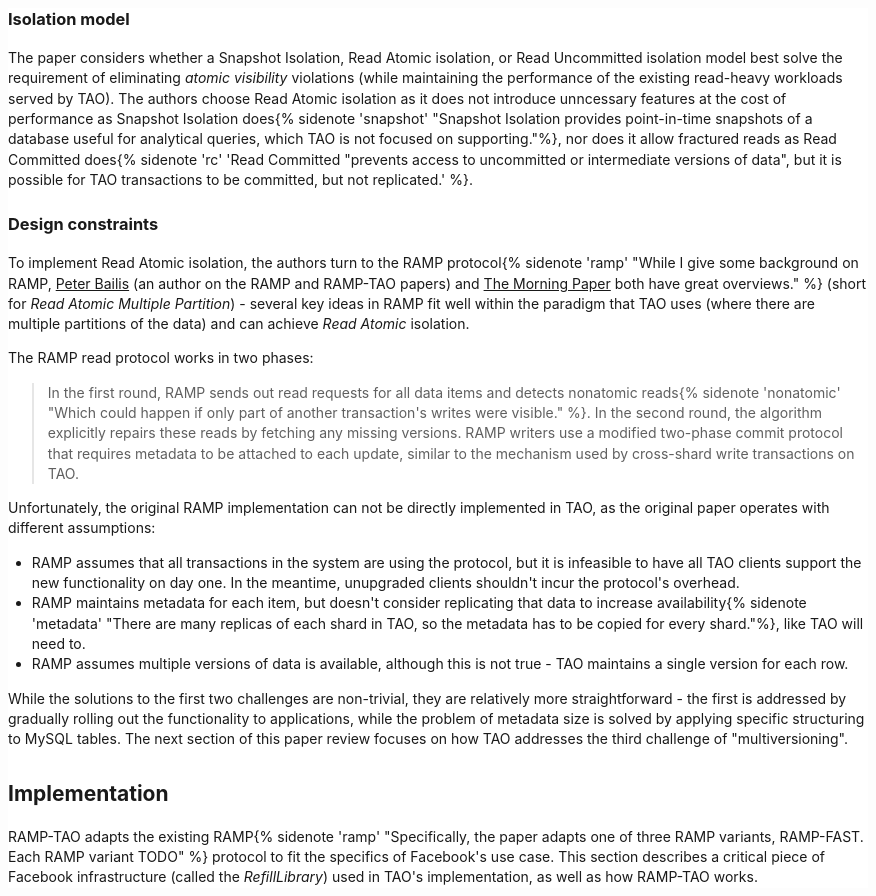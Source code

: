 ### Isolation model

The paper considers whether a Snapshot Isolation, Read Atomic isolation, or Read Uncommitted isolation model best solve the requirement of eliminating _atomic visibility_ violations (while maintaining the performance of the existing read-heavy workloads served by TAO). The authors choose Read Atomic isolation as it does not introduce unncessary features at the cost of performance as Snapshot Isolation does{% sidenote 'snapshot' "Snapshot Isolation provides point-in-time snapshots of a database useful for analytical queries, which TAO is not focused on supporting."%}, nor does it allow fractured reads as Read Committed does{% sidenote 'rc' 'Read Committed "prevents access to uncommitted or intermediate versions of data", but it is possible for TAO transactions to be committed, but not replicated.' %}.

### Design constraints

To implement Read Atomic isolation, the authors turn to the RAMP protocol{% sidenote 'ramp' "While I give some background on RAMP, [Peter Bailis](http://www.bailis.org/blog/scalable-atomic-visibility-with-ramp-transactions/) (an author on the RAMP and RAMP-TAO papers) and [The Morning Paper](https://blog.acolyer.org/2015/03/27/scalable-atomic-visibility-with-ramp-transactions/) both have great overviews." %} (short for _Read Atomic Multiple Partition_) - several key ideas in RAMP fit well within the paradigm that TAO uses (where there are multiple partitions of the data) and can achieve _Read Atomic_ isolation. 

The RAMP read protocol works in two phases:

> In the first round, RAMP sends out read requests for all data items and detects nonatomic reads{% sidenote 'nonatomic' "Which could happen if only part of another transaction's writes were visible." %}. In the second round, the algorithm explicitly repairs these reads by fetching any missing versions. RAMP writers use a modified two-phase commit protocol that requires metadata to be attached to each update, similar to the mechanism used by cross-shard write transactions on TAO. 

Unfortunately, the original RAMP implementation can not be directly implemented in TAO, as the original paper operates with different assumptions:

- RAMP assumes that all transactions in the system are using the protocol, but it is infeasible to have all TAO clients support the new functionality on day one. In the meantime, unupgraded clients shouldn't incur the protocol's overhead.
- RAMP maintains metadata for each item, but doesn't consider replicating that data to increase availability{% sidenote 'metadata' "There are many replicas of each shard in TAO, so the metadata has to be copied for every shard."%}, like TAO will need to.
- RAMP assumes multiple versions of data is available, although this is not true - TAO maintains a single version for each row.

While the solutions to the first two challenges are non-trivial, they are relatively more straightforward - the first is addressed by gradually rolling out the functionality to applications, while the problem of metadata size is solved by applying specific structuring to MySQL tables. The next section of this paper review focuses on how TAO addresses the third challenge of "multiversioning". 

## Implementation

RAMP-TAO adapts the existing RAMP{% sidenote 'ramp' "Specifically, the paper adapts one of three RAMP variants, RAMP-FAST. Each RAMP variant TODO" %} protocol to fit the specifics of Facebook's use case. This section describes a critical piece of Facebook infrastructure (called the _RefillLibrary_) used in TAO's implementation, as well as how RAMP-TAO works.
